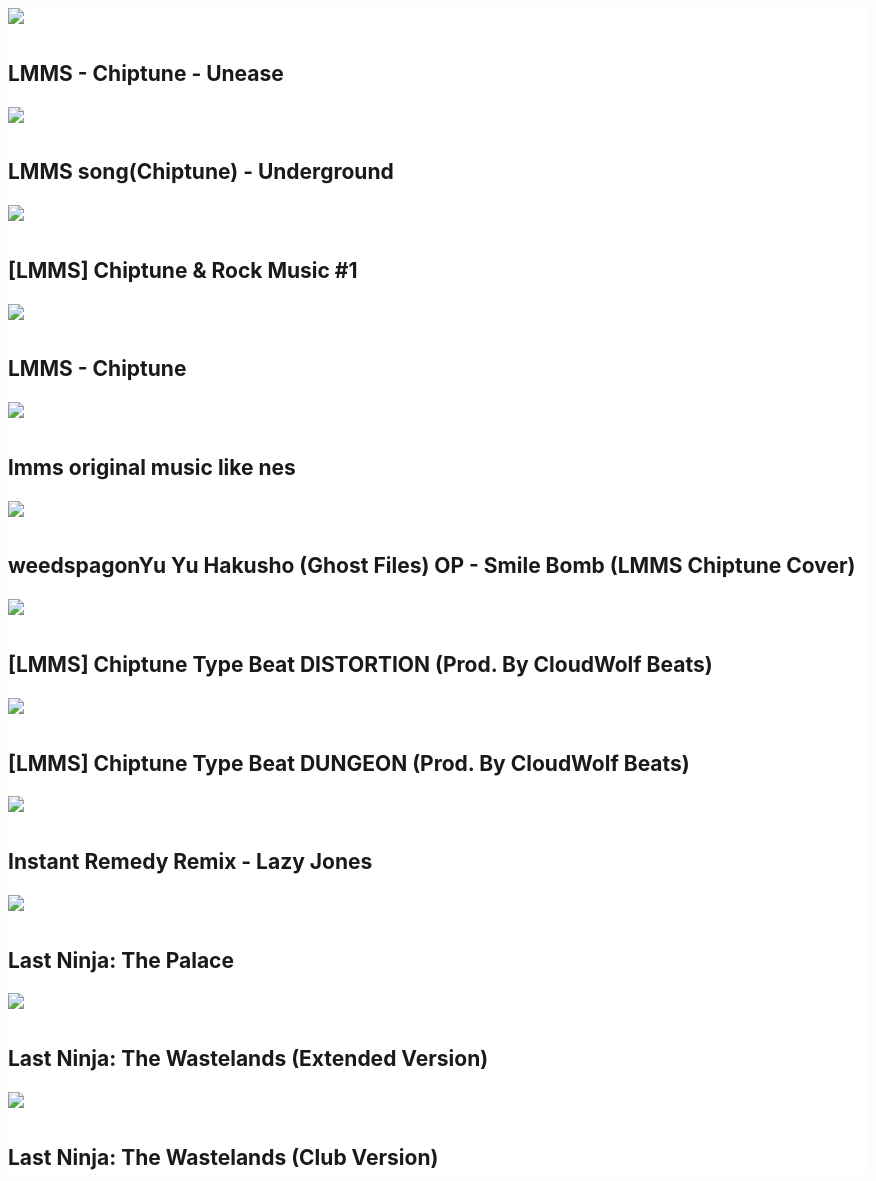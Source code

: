 [![]( /image/yid-Sx4TI6pNfO4.jpg)](https://www.youtube.com/watch?v=Sx4TI6pNfO4)

LMMS - Chiptune - Unease
------------------------

[![]( /image/yid-RUW19-PyroA.jpg)](https://www.youtube.com/watch?v=RUW19-PyroA)

LMMS song(Chiptune) - Underground
---------------------------------

[![]( /image/yid-jPwosn_d6N0.jpg)](https://www.youtube.com/watch?v=jPwosn_d6N0)

\[LMMS\] Chiptune & Rock Music #1
---------------------------------

[![]( /image/yid-lANSjUFzMAc.jpg)](https://www.youtube.com/watch?v=lANSjUFzMAc)

LMMS - Chiptune
---------------

[![]( /image/yid-NzJkwVThnHM.jpg)](https://www.youtube.com/watch?v=NzJkwVThnHM)

lmms original music like nes
----------------------------

[![]( /image/yid-owxsMD5RY6Q.jpg)](https://www.youtube.com/watch?v=owxsMD5RY6Q)

weedspagonYu Yu Hakusho (Ghost Files) OP - Smile Bomb (LMMS Chiptune Cover)
---------------------------------------------------------------------------

[![]( /image/yid-HXHpHQYSg9k.jpg)](https://www.youtube.com/watch?v=HXHpHQYSg9k)

\[LMMS\] Chiptune Type Beat DISTORTION (Prod. By CloudWolf Beats)
-----------------------------------------------------------------

[![]( /image/yid-twcRmXqgjWs.jpg)](https://www.youtube.com/watch?v=twcRmXqgjWs)

\[LMMS\] Chiptune Type Beat DUNGEON (Prod. By CloudWolf Beats)
--------------------------------------------------------------

[![]( /image/yid-p-6WDCqQVu4.jpg)](https://www.youtube.com/watch?v=p-6WDCqQVu4)

Instant Remedy Remix - Lazy Jones
---------------------------------

[![]( /image/yid-BrIfbjosyBI.jpg)](https://www.youtube.com/watch?v=BrIfbjosyBI)

Last Ninja: The Palace
----------------------

[![]( /image/yid-x21vik7qMyc.jpg)](https://www.youtube.com/watch?v=x21vik7qMyc)

Last Ninja: The Wastelands (Extended Version)
---------------------------------------------

[![]( /image/yid-ZeJDazyfIIU.jpg)](https://www.youtube.com/watch?v=ZeJDazyfIIU)

Last Ninja: The Wastelands (Club Version)
-----------------------------------------
